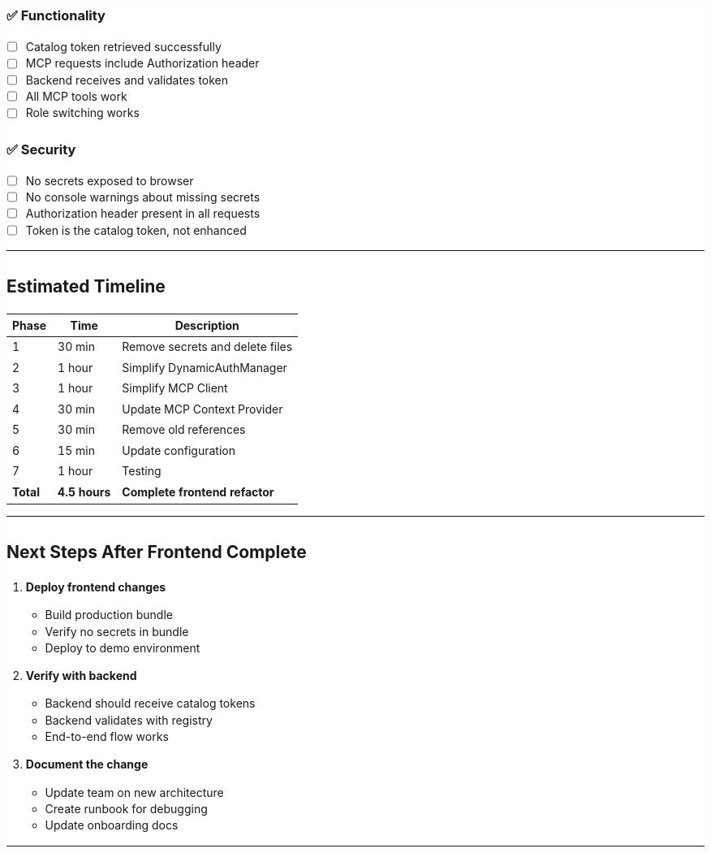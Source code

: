 ### ✅ Functionality
- [ ] Catalog token retrieved successfully
- [ ] MCP requests include Authorization header
- [ ] Backend receives and validates token
- [ ] All MCP tools work
- [ ] Role switching works

### ✅ Security
- [ ] No secrets exposed to browser
- [ ] No console warnings about missing secrets
- [ ] Authorization header present in all requests
- [ ] Token is the catalog token, not enhanced

---

## Estimated Timeline

| Phase | Time | Description |
|-------|------|-------------|
| 1 | 30 min | Remove secrets and delete files |
| 2 | 1 hour | Simplify DynamicAuthManager |
| 3 | 1 hour | Simplify MCP Client |
| 4 | 30 min | Update MCP Context Provider |
| 5 | 30 min | Remove old references |
| 6 | 15 min | Update configuration |
| 7 | 1 hour | Testing |
| **Total** | **4.5 hours** | **Complete frontend refactor** |

---

## Next Steps After Frontend Complete

1. **Deploy frontend changes**
   - Build production bundle
   - Verify no secrets in bundle
   - Deploy to demo environment

2. **Verify with backend**
   - Backend should receive catalog tokens
   - Backend validates with registry
   - End-to-end flow works

3. **Document the change**
   - Update team on new architecture
   - Create runbook for debugging
   - Update onboarding docs

---